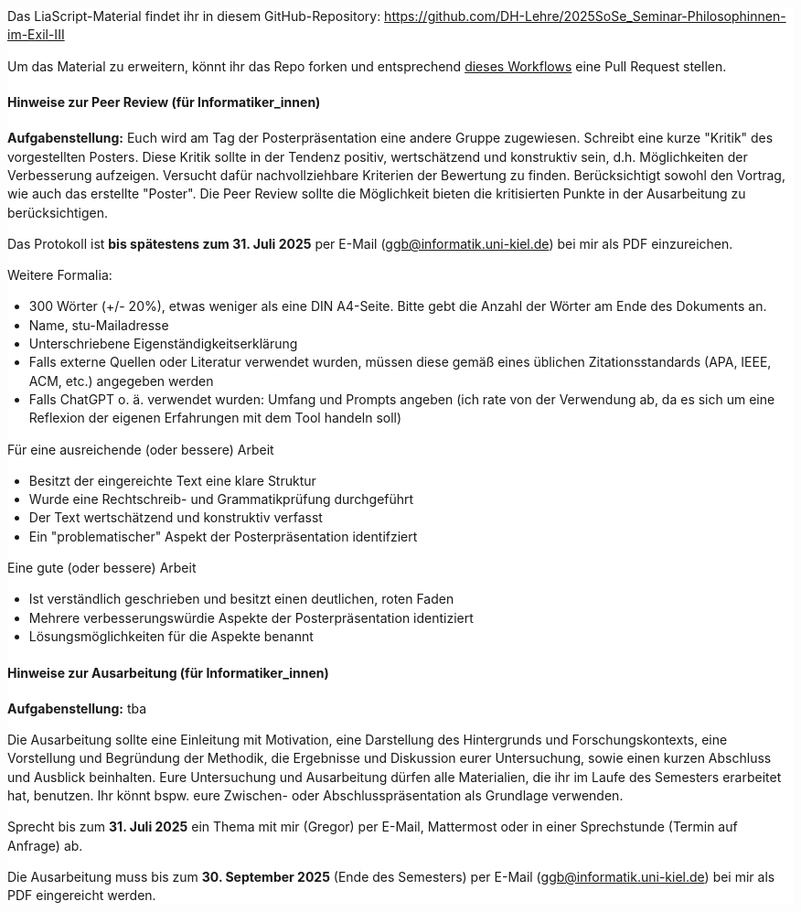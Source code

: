 Das LiaScript-Material findet ihr in diesem GitHub-Repository: https://github.com/DH-Lehre/2025SoSe_Seminar-Philosophinnen-im-Exil-III

Um das Material zu erweitern, könnt ihr das Repo forken und entsprechend [dieses Workflows](https://github.com/DH-Lehre/2025SoSe_Seminar-Philosophinnen-im-Exil-III) eine Pull Request stellen.

#### Hinweise zur Peer Review (für Informatiker_innen)

**Aufgabenstellung:** Euch wird am Tag der Posterpräsentation eine andere Gruppe zugewiesen. Schreibt eine kurze "Kritik" des vorgestellten Posters. Diese Kritik sollte in der Tendenz positiv, wertschätzend und konstruktiv sein, d.h. Möglichkeiten der Verbesserung aufzeigen. Versucht dafür nachvollziehbare Kriterien der Bewertung zu finden. Berücksichtigt sowohl den Vortrag, wie auch das erstellte "Poster". Die Peer Review sollte die Möglichkeit bieten die kritisierten Punkte in der Ausarbeitung zu berücksichtigen.

Das Protokoll ist **bis spätestens zum 31. Juli 2025** per E-Mail (ggb@informatik.uni-kiel.de) bei mir als PDF einzureichen.

Weitere Formalia:

* 300 Wörter (+/- 20%), etwas weniger als eine DIN A4-Seite. Bitte gebt die Anzahl der Wörter am Ende des Dokuments an.
* Name, stu-Mailadresse
* Unterschriebene Eigenständigkeitserklärung
* Falls externe Quellen oder Literatur verwendet wurden, müssen diese gemäß eines üblichen Zitationsstandards (APA, IEEE, ACM, etc.) angegeben werden
* Falls ChatGPT o. ä. verwendet wurden: Umfang und Prompts angeben (ich rate von der Verwendung ab, da es sich um eine Reflexion der eigenen Erfahrungen mit dem Tool handeln soll)

Für eine ausreichende (oder bessere) Arbeit

* Besitzt der eingereichte Text eine klare Struktur
* Wurde eine Rechtschreib- und Grammatikprüfung durchgeführt
* Der Text wertschätzend und konstruktiv verfasst
* Ein "problematischer" Aspekt der Posterpräsentation identifziert

Eine gute (oder bessere) Arbeit

* Ist verständlich geschrieben und besitzt einen deutlichen, roten Faden
* Mehrere verbesserungswürdie Aspekte der Posterpräsentation identiziert
* Lösungsmöglichkeiten für die Aspekte benannt

#### Hinweise zur Ausarbeitung (für Informatiker_innen)

**Aufgabenstellung:** tba

Die Ausarbeitung sollte eine Einleitung mit Motivation, eine Darstellung des Hintergrunds und Forschungskontexts, eine Vorstellung und Begründung der Methodik, die Ergebnisse und Diskussion eurer Untersuchung, sowie einen kurzen Abschluss und Ausblick beinhalten. Eure Untersuchung und Ausarbeitung dürfen alle Materialien, die ihr im Laufe des Semesters erarbeitet hat, benutzen. Ihr könnt bspw. eure Zwischen- oder Abschlusspräsentation als Grundlage verwenden. 

Sprecht bis zum **31. Juli 2025** ein Thema mit mir (Gregor) per E-Mail, Mattermost oder in einer Sprechstunde (Termin auf Anfrage) ab.

Die Ausarbeitung muss bis zum **30. September 2025** (Ende des Semesters) per E-Mail (ggb@informatik.uni-kiel.de) bei mir als PDF eingereicht werden.
